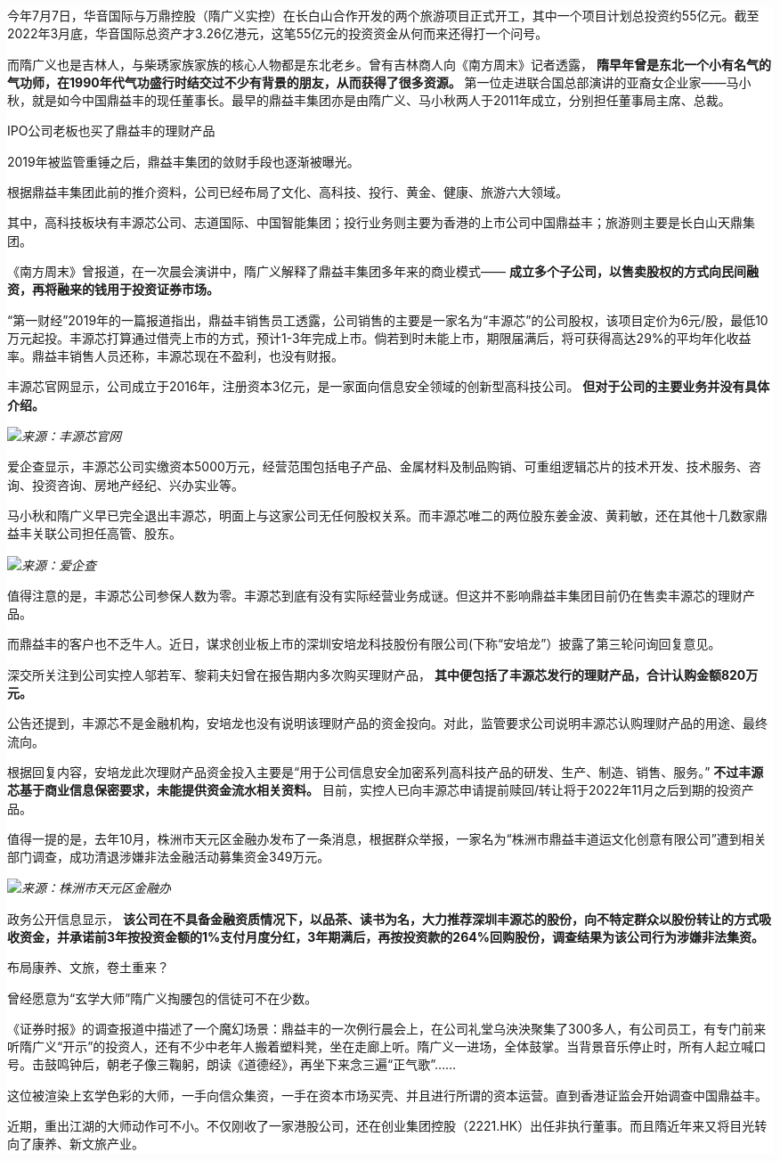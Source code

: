 今年7月7日，华音国际与万鼎控股（隋广义实控）在长白山合作开发的两个旅游项目正式开工，其中一个项目计划总投资约55亿元。截至2022年3月底，华音国际总资产才3.26亿港元，这笔55亿元的投资资金从何而来还得打一个问号。

而隋广义也是吉林人，与柴琇家族家族的核心人物都是东北老乡。曾有吉林商人向《南方周末》记者透露，
**隋早年曾是东北一个小有名气的气功师，在1990年代气功盛行时结交过不少有背景的朋友，从而获得了很多资源。**
第一位走进联合国总部演讲的亚裔女企业家——马小秋，就是如今中国鼎益丰的现任董事长。最早的鼎益丰集团亦是由隋广义、马小秋两人于2011年成立，分别担任董事局主席、总裁。

IPO公司老板也买了鼎益丰的理财产品

2019年被监管重锤之后，鼎益丰集团的敛财手段也逐渐被曝光。

根据鼎益丰集团此前的推介资料，公司已经布局了文化、高科技、投行、黄金、健康、旅游六大领域。

其中，高科技板块有丰源芯公司、志道国际、中国智能集团；投行业务则主要为香港的上市公司中国鼎益丰；旅游则主要是长白山天鼎集团。

《南方周末》曾报道，在一次晨会演讲中，隋广义解释了鼎益丰集团多年来的商业模式——
**成立多个子公司，以售卖股权的方式向民间融资，再将融来的钱用于投资证券市场。**

“第一财经”2019年的一篇报道指出，鼎益丰销售员工透露，公司销售的主要是一家名为“丰源芯”的公司股权，该项目定价为6元/股，最低10万元起投。丰源芯打算通过借壳上市的方式，预计1-3年完成上市。倘若到时未能上市，期限届满后，将可获得高达29%的平均年化收益率。鼎益丰销售人员还称，丰源芯现在不盈利，也没有财报。

丰源芯官网显示，公司成立于2016年，注册资本3亿元，是一家面向信息安全领域的创新型高科技公司。 **但对于公司的主要业务并没有具体介绍。**

![](https://inews.gtimg.com/news_bt/OREzYHXy_JJZMIF4HnUfBhbFFDhTszthtp406U_vKGtsgAA/1000)_来源：丰源芯官网_

爱企查显示，丰源芯公司实缴资本5000万元，经营范围包括电子产品、金属材料及制品购销、可重组逻辑芯片的技术开发、技术服务、咨询、投资咨询、房地产经纪、兴办实业等。

马小秋和隋广义早已完全退出丰源芯，明面上与这家公司无任何股权关系。而丰源芯唯二的两位股东姜金波、黄莉敏，还在其他十几数家鼎益丰关联公司担任高管、股东。

![](https://inews.gtimg.com/news_bt/OWobHeAJDlBTmmpFDe0_2wgT87DED1rZ3jmR57Weh9CyQAA/1000)_来源：爱企查_

值得注意的是，丰源芯公司参保人数为零。丰源芯到底有没有实际经营业务成谜。但这并不影响鼎益丰集团目前仍在售卖丰源芯的理财产品。

而鼎益丰的客户也不乏牛人。近日，谋求创业板上市的深圳安培龙科技股份有限公司(下称“安培龙”）披露了第三轮问询回复意见。

深交所关注到公司实控人邬若军、黎莉夫妇曾在报告期内多次购买理财产品， **其中便包括了丰源芯发行的理财产品，合计认购金额820万元。**

公告还提到，丰源芯不是金融机构，安培龙也没有说明该理财产品的资金投向。对此，监管要求公司说明丰源芯认购理财产品的用途、最终流向。

根据回复内容，安培龙此次理财产品资金投入主要是“用于公司信息安全加密系列高科技产品的研发、生产、制造、销售、服务。”
**不过丰源芯基于商业信息保密要求，未能提供资金流水相关资料。** 目前，实控人已向丰源芯申请提前赎回/转让将于2022年11月之后到期的投资产品。

值得一提的是，去年10月，株洲市天元区金融办发布了一条消息，根据群众举报，一家名为“株洲市鼎益丰道运文化创意有限公司”遭到相关部门调查，成功清退涉嫌非法金融活动募集资金349万元。

![](https://inews.gtimg.com/news_bt/Owq4Q--cOD-WFlBSDGX-6EoODTG-kPKSWFbBu06_YFuwQAA/1000)_来源：株洲市天元区金融办_

政务公开信息显示，
**该公司在不具备金融资质情况下，以品茶、读书为名，大力推荐深圳丰源芯的股份，向不特定群众以股份转让的方式吸收资金，并承诺前3年按投资金额的1%支付月度分红，3年期满后，再按投资款的264%回购股份，调查结果为该公司行为涉嫌非法集资。**

布局康养、文旅，卷土重来？

曾经愿意为“玄学大师”隋广义掏腰包的信徒可不在少数。

《证券时报》的调查报道中描述了一个魔幻场景：鼎益丰的一次例行晨会上，在公司礼堂乌泱泱聚集了300多人，有公司员工，有专门前来听隋广义“开示”的投资人，还有不少中老年人搬着塑料凳，坐在走廊上听。隋广义一进场，全体鼓掌。当背景音乐停止时，所有人起立喊口号。击鼓鸣钟后，朝老子像三鞠躬，朗读《道德经》，再坐下来念三遍“正气歌”……

这位被渲染上玄学色彩的大师，一手向信众集资，一手在资本市场买壳、并且进行所谓的资本运营。直到香港证监会开始调查中国鼎益丰。

近期，重出江湖的大师动作可不小。不仅刚收了一家港股公司，还在创业集团控股（2221.HK）出任非执行董事。而且隋近年来又将目光转向了康养、新文旅产业。
